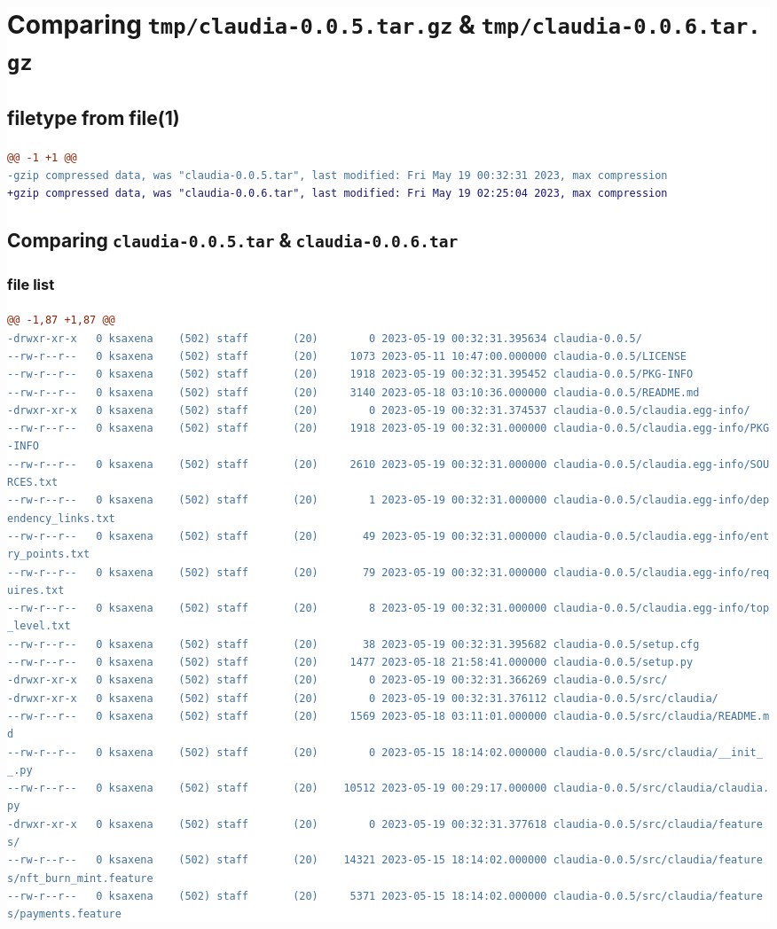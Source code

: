 # Comparing `tmp/claudia-0.0.5.tar.gz` & `tmp/claudia-0.0.6.tar.gz`

## filetype from file(1)

```diff
@@ -1 +1 @@
-gzip compressed data, was "claudia-0.0.5.tar", last modified: Fri May 19 00:32:31 2023, max compression
+gzip compressed data, was "claudia-0.0.6.tar", last modified: Fri May 19 02:25:04 2023, max compression
```

## Comparing `claudia-0.0.5.tar` & `claudia-0.0.6.tar`

### file list

```diff
@@ -1,87 +1,87 @@
-drwxr-xr-x   0 ksaxena    (502) staff       (20)        0 2023-05-19 00:32:31.395634 claudia-0.0.5/
--rw-r--r--   0 ksaxena    (502) staff       (20)     1073 2023-05-11 10:47:00.000000 claudia-0.0.5/LICENSE
--rw-r--r--   0 ksaxena    (502) staff       (20)     1918 2023-05-19 00:32:31.395452 claudia-0.0.5/PKG-INFO
--rw-r--r--   0 ksaxena    (502) staff       (20)     3140 2023-05-18 03:10:36.000000 claudia-0.0.5/README.md
-drwxr-xr-x   0 ksaxena    (502) staff       (20)        0 2023-05-19 00:32:31.374537 claudia-0.0.5/claudia.egg-info/
--rw-r--r--   0 ksaxena    (502) staff       (20)     1918 2023-05-19 00:32:31.000000 claudia-0.0.5/claudia.egg-info/PKG-INFO
--rw-r--r--   0 ksaxena    (502) staff       (20)     2610 2023-05-19 00:32:31.000000 claudia-0.0.5/claudia.egg-info/SOURCES.txt
--rw-r--r--   0 ksaxena    (502) staff       (20)        1 2023-05-19 00:32:31.000000 claudia-0.0.5/claudia.egg-info/dependency_links.txt
--rw-r--r--   0 ksaxena    (502) staff       (20)       49 2023-05-19 00:32:31.000000 claudia-0.0.5/claudia.egg-info/entry_points.txt
--rw-r--r--   0 ksaxena    (502) staff       (20)       79 2023-05-19 00:32:31.000000 claudia-0.0.5/claudia.egg-info/requires.txt
--rw-r--r--   0 ksaxena    (502) staff       (20)        8 2023-05-19 00:32:31.000000 claudia-0.0.5/claudia.egg-info/top_level.txt
--rw-r--r--   0 ksaxena    (502) staff       (20)       38 2023-05-19 00:32:31.395682 claudia-0.0.5/setup.cfg
--rw-r--r--   0 ksaxena    (502) staff       (20)     1477 2023-05-18 21:58:41.000000 claudia-0.0.5/setup.py
-drwxr-xr-x   0 ksaxena    (502) staff       (20)        0 2023-05-19 00:32:31.366269 claudia-0.0.5/src/
-drwxr-xr-x   0 ksaxena    (502) staff       (20)        0 2023-05-19 00:32:31.376112 claudia-0.0.5/src/claudia/
--rw-r--r--   0 ksaxena    (502) staff       (20)     1569 2023-05-18 03:11:01.000000 claudia-0.0.5/src/claudia/README.md
--rw-r--r--   0 ksaxena    (502) staff       (20)        0 2023-05-15 18:14:02.000000 claudia-0.0.5/src/claudia/__init__.py
--rw-r--r--   0 ksaxena    (502) staff       (20)    10512 2023-05-19 00:29:17.000000 claudia-0.0.5/src/claudia/claudia.py
-drwxr-xr-x   0 ksaxena    (502) staff       (20)        0 2023-05-19 00:32:31.377618 claudia-0.0.5/src/claudia/features/
--rw-r--r--   0 ksaxena    (502) staff       (20)    14321 2023-05-15 18:14:02.000000 claudia-0.0.5/src/claudia/features/nft_burn_mint.feature
--rw-r--r--   0 ksaxena    (502) staff       (20)     5371 2023-05-15 18:14:02.000000 claudia-0.0.5/src/claudia/features/payments.feature
```